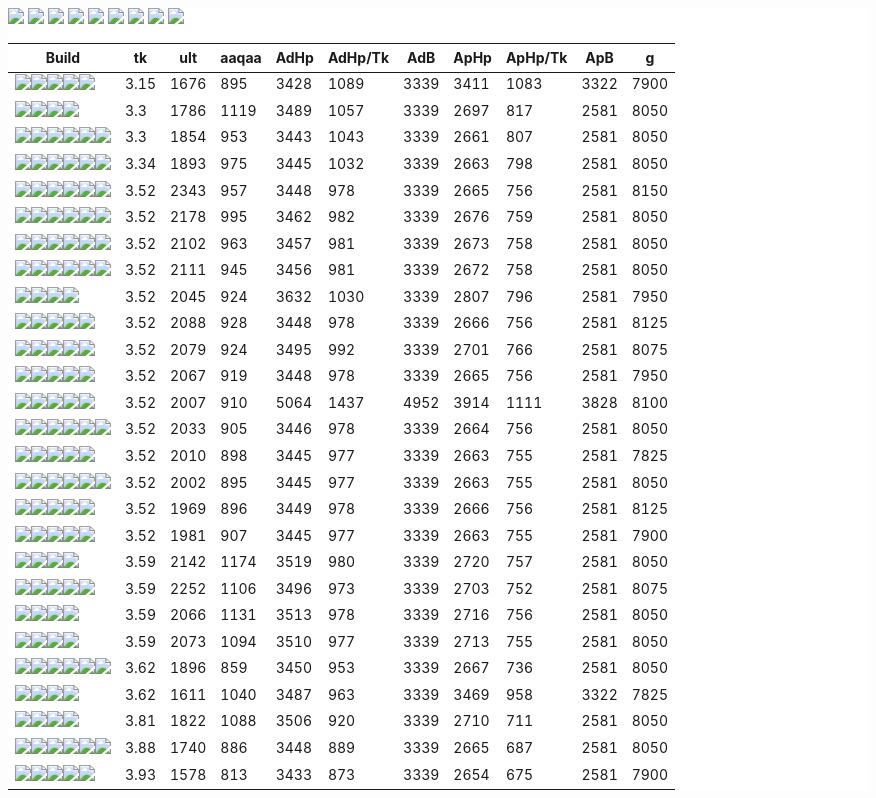 
![](/Styles/Sorcery/ArcaneComet/ArcaneComet.png)
![](/Styles/Sorcery/ManaflowBand/ManaflowBand.png)
![](/Styles/Sorcery/AbsoluteFocus/AbsoluteFocus.png)
![](/Styles/Sorcery/GatheringStorm/GatheringStorm.png)
![](/Styles/Precision/LegendAlacrity/LegendAlacrity.png)
![](/Styles/Precision/CutDown/CutDown.png)
![](/StatMods/StatModsAdaptiveForceIcon.png)
![](/StatMods/StatModsAdaptiveForceIcon.png)
![](/StatMods/StatModsArmorIcon.png)





 Build |tk|ult|aaqaa|AdHp|AdHp/Tk|AdB|ApHp|ApHp/Tk|ApB|g
-|-|-|-|-|-|-|-|-|-|-
![](/item/6672.png)![](/item/3091.png)![](/item/1053.png)![](/item/1055.png)![](/item/1036.png)|3.15|1676|895|3428|1089|3339|3411|1083|3322|7900
![](/item/6672.png)![](/item/3153.png)![](/item/1055.png)![](/item/1038.png)|3.3|1786|1119|3489|1057|3339|2697|817|2581|8050
![](/item/6672.png)![](/item/3087.png)![](/item/1053.png)![](/item/1055.png)![](/item/1036.png)![](/item/1036.png)|3.3|1854|953|3443|1043|3339|2661|807|2581|8050
![](/item/6672.png)![](/item/3095.png)![](/item/1053.png)![](/item/1055.png)![](/item/1036.png)![](/item/1036.png)|3.34|1893|975|3445|1032|3339|2663|798|2581|8050
![](/item/6672.png)![](/item/6691.png)![](/item/1053.png)![](/item/1055.png)![](/item/1036.png)![](/item/1036.png)|3.52|2343|957|3448|978|3339|2665|756|2581|8150
![](/item/6672.png)![](/item/3036.png)![](/item/1053.png)![](/item/1055.png)![](/item/1036.png)![](/item/1036.png)|3.52|2178|995|3462|982|3339|2676|759|2581|8050
![](/item/6672.png)![](/item/3033.png)![](/item/1053.png)![](/item/1055.png)![](/item/1036.png)![](/item/1036.png)|3.52|2102|963|3457|981|3339|2673|758|2581|8050
![](/item/6672.png)![](/item/6676.png)![](/item/1053.png)![](/item/1055.png)![](/item/1036.png)![](/item/1036.png)|3.52|2111|945|3456|981|3339|2672|758|2581|8050
![](/item/6672.png)![](/item/3072.png)![](/item/1055.png)![](/item/1038.png)|3.52|2045|924|3632|1030|3339|2807|796|2581|7950
![](/item/6672.png)![](/item/3004.png)![](/item/1053.png)![](/item/1055.png)![](/item/1037.png)|3.52|2088|928|3448|978|3339|2666|756|2581|8125
![](/item/6672.png)![](/item/3074.png)![](/item/1055.png)![](/item/1037.png)![](/item/1036.png)|3.52|2079|924|3495|992|3339|2701|766|2581|8075
![](/item/6672.png)![](/item/3179.png)![](/item/1053.png)![](/item/1055.png)![](/item/1038.png)|3.52|2067|919|3448|978|3339|2665|756|2581|7950
![](/item/6672.png)![](/item/6673.png)![](/item/1055.png)![](/item/1038.png)![](/item/1036.png)|3.52|2007|910|5064|1437|4952|3914|1111|3828|8100
![](/item/6672.png)![](/item/6696.png)![](/item/1053.png)![](/item/1055.png)![](/item/1036.png)![](/item/1036.png)|3.52|2033|905|3446|978|3339|2664|756|2581|8050
![](/item/6672.png)![](/item/6695.png)![](/item/1053.png)![](/item/1055.png)![](/item/1037.png)|3.52|2010|898|3445|977|3339|2663|755|2581|7825
![](/item/6672.png)![](/item/6693.png)![](/item/1053.png)![](/item/1055.png)![](/item/1036.png)![](/item/1036.png)|3.52|2002|895|3445|977|3339|2663|755|2581|8050
![](/item/6672.png)![](/item/3508.png)![](/item/1053.png)![](/item/1055.png)![](/item/1037.png)|3.52|1969|896|3449|978|3339|2666|756|2581|8125
![](/item/6672.png)![](/item/6694.png)![](/item/1053.png)![](/item/1055.png)![](/item/1036.png)|3.52|1981|907|3445|977|3339|2663|755|2581|7900
![](/item/3153.png)![](/item/3036.png)![](/item/1055.png)![](/item/1038.png)|3.59|2142|1174|3519|980|3339|2720|757|2581|8050
![](/item/3153.png)![](/item/6691.png)![](/item/1055.png)![](/item/1037.png)![](/item/1036.png)|3.59|2252|1106|3496|973|3339|2703|752|2581|8075
![](/item/3153.png)![](/item/3033.png)![](/item/1055.png)![](/item/1038.png)|3.59|2066|1131|3513|978|3339|2716|756|2581|8050
![](/item/3153.png)![](/item/6676.png)![](/item/1055.png)![](/item/1038.png)|3.59|2073|1094|3510|977|3339|2713|755|2581|8050
![](/item/6672.png)![](/item/3006.png)![](/item/1053.png)![](/item/1055.png)![](/item/1038.png)![](/item/1038.png)|3.62|1896|859|3450|953|3339|2667|736|2581|8050
![](/item/3153.png)![](/item/3091.png)![](/item/1055.png)![](/item/1037.png)|3.62|1611|1040|3487|963|3339|3469|958|3322|7825
![](/item/3153.png)![](/item/3087.png)![](/item/1055.png)![](/item/1038.png)|3.81|1822|1088|3506|920|3339|2710|711|2581|8050
![](/item/6672.png)![](/item/3094.png)![](/item/1053.png)![](/item/1055.png)![](/item/1036.png)![](/item/1036.png)|3.88|1740|886|3448|889|3339|2665|687|2581|8050
![](/item/6672.png)![](/item/3115.png)![](/item/1053.png)![](/item/1055.png)![](/item/1036.png)|3.93|1578|813|3433|873|3339|2654|675|2581|7900